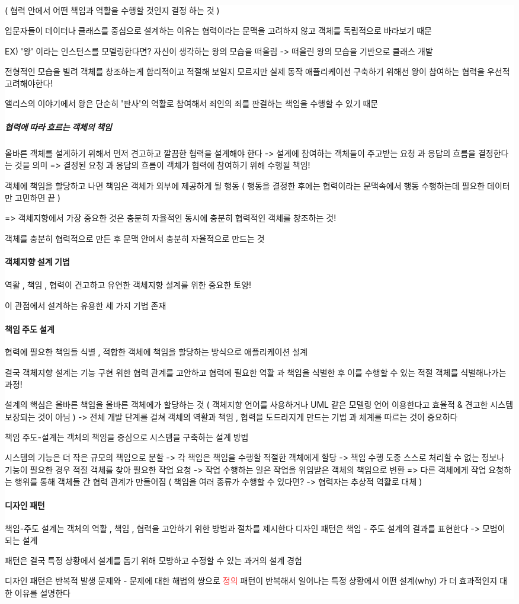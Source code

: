 ( 협력 안에서 어떤 책임과 역활을 수행할 것인지 결정 하는 것 )

입문자들이 데이터나 클래스를 중심으로 설계하는 이유는
협력이라는 문맥을 고려하지 않고 객체를 독립적으로 바라보기 때문

EX) '왕' 이라는 인스턴스를 모델링한다면?
자신이 생각하는 왕의 모습을 떠올림 -> 떠올린 왕의 모습을 기반으로 클래스 개발

전형적인 모습을 빌려 객체를 창조하는게 합리적이고 적절해 보일지 모르지만
실제 동작 애플리케이션 구축하기 위해선 왕이 참여하는 협력을 우선적 고려해야한다!

앨리스의 이야기에서 왕은 단순히 '판사'의 역활로 참여해서 죄인의 죄를 판결하는 책임을 수행할 수 있기 때문
##### 협력에 따라 흐르는 객체의 책임

올바른 객체를 설계하기 위해서 먼저 견고하고 깔끔한 협력을 설계해야 한다
-> 설계에 참여하는 객체들이 주고받는 요청 과 응답의 흐름을 결정한다는 것을 의미
=> 결정된 요청 과 응답의 흐름이 객체가 협력에 참여하기 위해 수행될 책임!

객체에 책임을 할당하고 나면 책임은 객체가 외부에 제공하게 될 행동
( 행동을 결정한 후에는 협력이라는 문맥속에서 행동 수행하는데 필요한 데이터만 고민하면 끝 )

=> 객체지향에서 가장 중요한 것은 충분히 자율적인 동시에 충분히 협력적인 객체를 창조하는 것!

객체를 충분히 협력적으로 만든 후 문맥 안에서 충분히 자율적으로 만드는 것
#### 객체지향 설계 기법

역활 , 책임 , 협력이 견고하고 유연한 객체지향 설계를 위한 중요한 토양!

이 관점에서 설계하는 유용한 세 가지 기법 존재
#### 책임 주도 설계

협력에 필요한 책임들 식별 , 적합한 객체에 책임을 할당하는 방식으로 애플리케이션 설계

결국 객체지향 설계는 기능 구현 위한 협력 관계를 고안하고
협력에 필요한 역활 과 책임을 식별한 후 이를 수행할 수 있는 적절 객체를 식별해나가는 과정!

설계의 핵심은 올바른 책임을 올바른 객체에가 할당하는 것
( 객체지향 언어를 사용하거나 UML 같은 모델링 언어 이용한다고 효율적 & 견고한 시스템 보장되는 것이 아님 )
-> 전체 개발 단계를 걸쳐 객체의 역활과 책임 , 협력을 도드라지게 만드는 기법 과 체계를 따르는 것이 중요하다
	
책임 주도-설계는 객체의 책임을 중심으로 시스템을 구축하는 설계 방법

시스템의 기능은 더 작은 규모의 책임으로 분할
-> 각 책임은 책임을 수행할 적절한 객체에게 할당
-> 책임 수행 도중 스스로 처리할 수 없는 정보나 기능이 필요한 경우 적절 객체를 찾아 필요한 작업 요청
-> 작업 수행하는 일은 작업을 위임받은 객체의 책임으로 변환
=> 다른 객체에게 작업 요청하는 행위를 통해 객체들 간 협력 관계가 만들어짐
( 책임을 여러 종류가 수행할 수 있다면? -> 협력자는 추상적 역활로 대체 )
#### 디자인 패턴

책임-주도 설계는 객체의 역활 , 책임 , 협력을 고안하기 위한 방법과 절차를 제시한다
디자인 패턴은 책임 - 주도 설계의 결과를 표현한다 
-> 모범이 되는 설계

패턴은 결국 특정 상황에서 설계를 돕기 위해 모방하고 수정할 수 있는 과거의 설계 경험

디자인 패턴은 반복적 발생 문제와 - 문제에 대한 해법의 쌍으로 <span style="color:#fb3c3c">정의</span>
패턴이 반복해서 일어나는 특정 상황에서 어떤 설계(why) 가 더 효과적인지 대한 이유를 설명한다
